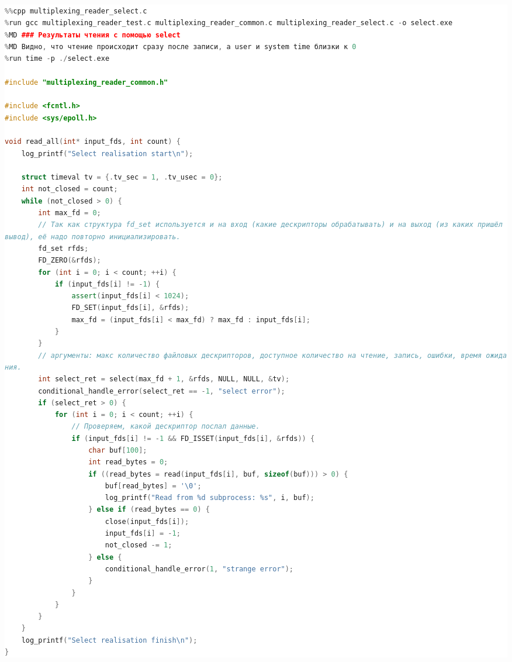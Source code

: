 
```cpp
%%cpp multiplexing_reader_select.c
%run gcc multiplexing_reader_test.c multiplexing_reader_common.c multiplexing_reader_select.c -o select.exe
%MD ### Результаты чтения с помощью select
%MD Видно, что чтение происходит сразу после записи, а user и system time близки к 0
%run time -p ./select.exe

#include "multiplexing_reader_common.h"

#include <fcntl.h>
#include <sys/epoll.h>

void read_all(int* input_fds, int count) {
    log_printf("Select realisation start\n");

    struct timeval tv = {.tv_sec = 1, .tv_usec = 0};
    int not_closed = count;
    while (not_closed > 0) {
        int max_fd = 0;
        // Так как структура fd_set используется и на вход (какие дескрипторы обрабатывать) и на выход (из каких пришёл вывод), её надо повторно инициализировать.
        fd_set rfds;
        FD_ZERO(&rfds);
        for (int i = 0; i < count; ++i) {
            if (input_fds[i] != -1) {
                assert(input_fds[i] < 1024);
                FD_SET(input_fds[i], &rfds);
                max_fd = (input_fds[i] < max_fd) ? max_fd : input_fds[i];
            }
        }
        // аргументы: макс количество файловых дескрипторов, доступное количество на чтение, запись, ошибки, время ожидания.
        int select_ret = select(max_fd + 1, &rfds, NULL, NULL, &tv);
        conditional_handle_error(select_ret == -1, "select error");
        if (select_ret > 0) {
            for (int i = 0; i < count; ++i) {
                // Проверяем, какой дескриптор послал данные.
                if (input_fds[i] != -1 && FD_ISSET(input_fds[i], &rfds)) {
                    char buf[100];
                    int read_bytes = 0;
                    if ((read_bytes = read(input_fds[i], buf, sizeof(buf))) > 0) {
                        buf[read_bytes] = '\0';
                        log_printf("Read from %d subprocess: %s", i, buf);
                    } else if (read_bytes == 0) {
                        close(input_fds[i]);
                        input_fds[i] = -1;
                        not_closed -= 1;
                    } else {
                        conditional_handle_error(1, "strange error");
                    }
                }
            }
        }
    }
    log_printf("Select realisation finish\n");
}

```
